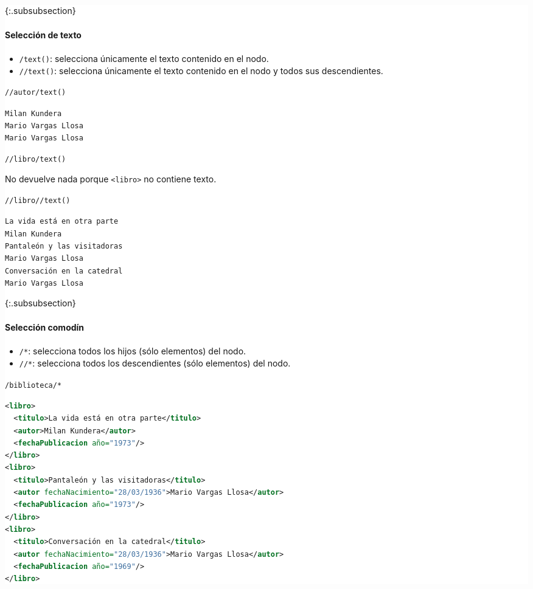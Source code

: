 {:.subsubsection}
#### Selección de texto

- `/text()`: selecciona únicamente el texto contenido en el nodo.
- `//text()`: selecciona únicamente el texto contenido en el nodo y todos sus descendientes.

```xpath
//autor/text()
```

```xpath
Milan Kundera
Mario Vargas Llosa
Mario Vargas Llosa
```

```xpath
//libro/text()
```

No devuelve nada porque `<libro>` no contiene texto.

```xpath
//libro//text()
```

```xpath
La vida está en otra parte
Milan Kundera
Pantaleón y las visitadoras
Mario Vargas Llosa
Conversación en la catedral
Mario Vargas Llosa
```

{:.subsubsection}
#### Selección comodín

- `/*`: selecciona todos los hijos (sólo elementos) del nodo.
- `//*`: selecciona todos los descendientes (sólo elementos) del nodo.

```xpath
/biblioteca/*
```

```xml
<libro>
  <titulo>La vida está en otra parte</titulo>
  <autor>Milan Kundera</autor>
  <fechaPublicacion año="1973"/>
</libro>
<libro>
  <titulo>Pantaleón y las visitadoras</titulo>
  <autor fechaNacimiento="28/03/1936">Mario Vargas Llosa</autor>
  <fechaPublicacion año="1973"/>
</libro>
<libro>
  <titulo>Conversación en la catedral</titulo>
  <autor fechaNacimiento="28/03/1936">Mario Vargas Llosa</autor>
  <fechaPublicacion año="1969"/>
</libro>
```
